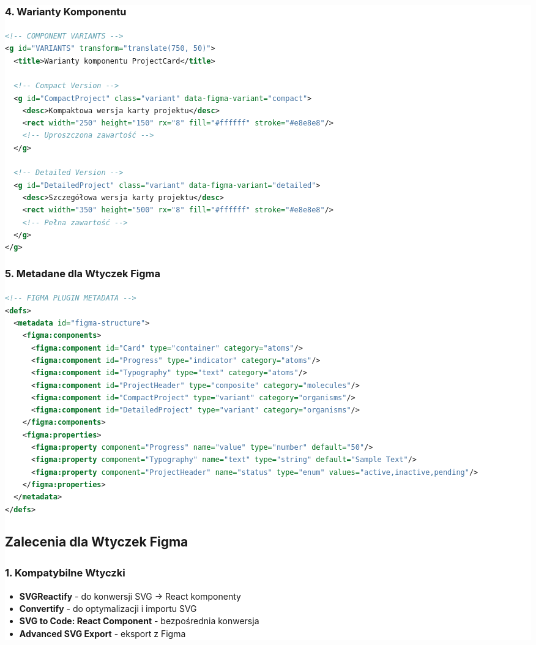### **4. Warianty Komponentu**

```xml
<!-- COMPONENT VARIANTS -->
<g id="VARIANTS" transform="translate(750, 50)">
  <title>Warianty komponentu ProjectCard</title>
  
  <!-- Compact Version -->
  <g id="CompactProject" class="variant" data-figma-variant="compact">
    <desc>Kompaktowa wersja karty projektu</desc>
    <rect width="250" height="150" rx="8" fill="#ffffff" stroke="#e8e8e8"/>
    <!-- Uproszczona zawartość -->
  </g>
  
  <!-- Detailed Version -->
  <g id="DetailedProject" class="variant" data-figma-variant="detailed">
    <desc>Szczegółowa wersja karty projektu</desc>
    <rect width="350" height="500" rx="8" fill="#ffffff" stroke="#e8e8e8"/>
    <!-- Pełna zawartość -->
  </g>
</g>
```

### **5. Metadane dla Wtyczek Figma**

```xml
<!-- FIGMA PLUGIN METADATA -->
<defs>
  <metadata id="figma-structure">
    <figma:components>
      <figma:component id="Card" type="container" category="atoms"/>
      <figma:component id="Progress" type="indicator" category="atoms"/>
      <figma:component id="Typography" type="text" category="atoms"/>
      <figma:component id="ProjectHeader" type="composite" category="molecules"/>
      <figma:component id="CompactProject" type="variant" category="organisms"/>
      <figma:component id="DetailedProject" type="variant" category="organisms"/>
    </figma:components>
    <figma:properties>
      <figma:property component="Progress" name="value" type="number" default="50"/>
      <figma:property component="Typography" name="text" type="string" default="Sample Text"/>
      <figma:property component="ProjectHeader" name="status" type="enum" values="active,inactive,pending"/>
    </figma:properties>
  </metadata>
</defs>
```

## **Zalecenia dla Wtyczek Figma**

### **1. Kompatybilne Wtyczki**
- **SVGReactify** - do konwersji SVG → React komponenty
- **Convertify** - do optymalizacji i importu SVG
- **SVG to Code: React Component** - bezpośrednia konwersja
- **Advanced SVG Export** - eksport z Figma
